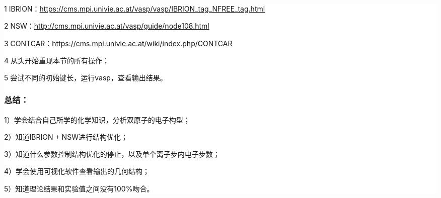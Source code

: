  

1 IBRION：https://cms.mpi.univie.ac.at/vasp/vasp/IBRION_tag_NFREE_tag.html

2 NSW：http://cms.mpi.univie.ac.at/vasp/guide/node108.html

3 CONTCAR：https://cms.mpi.univie.ac.at/wiki/index.php/CONTCAR

4 从头开始重现本节的所有操作；

5 尝试不同的初始键长，运行vasp，查看输出结果。

 

###  总结：



1）学会结合自己所学的化学知识，分析双原子的电子构型；

2）知道IBRION + NSW进行结构优化；

3）知道什么参数控制结构优化的停止，以及单个离子步内电子步数；

4）学会使用可视化软件查看输出的几何结构；

5）知道理论结果和实验值之间没有100%吻合。
